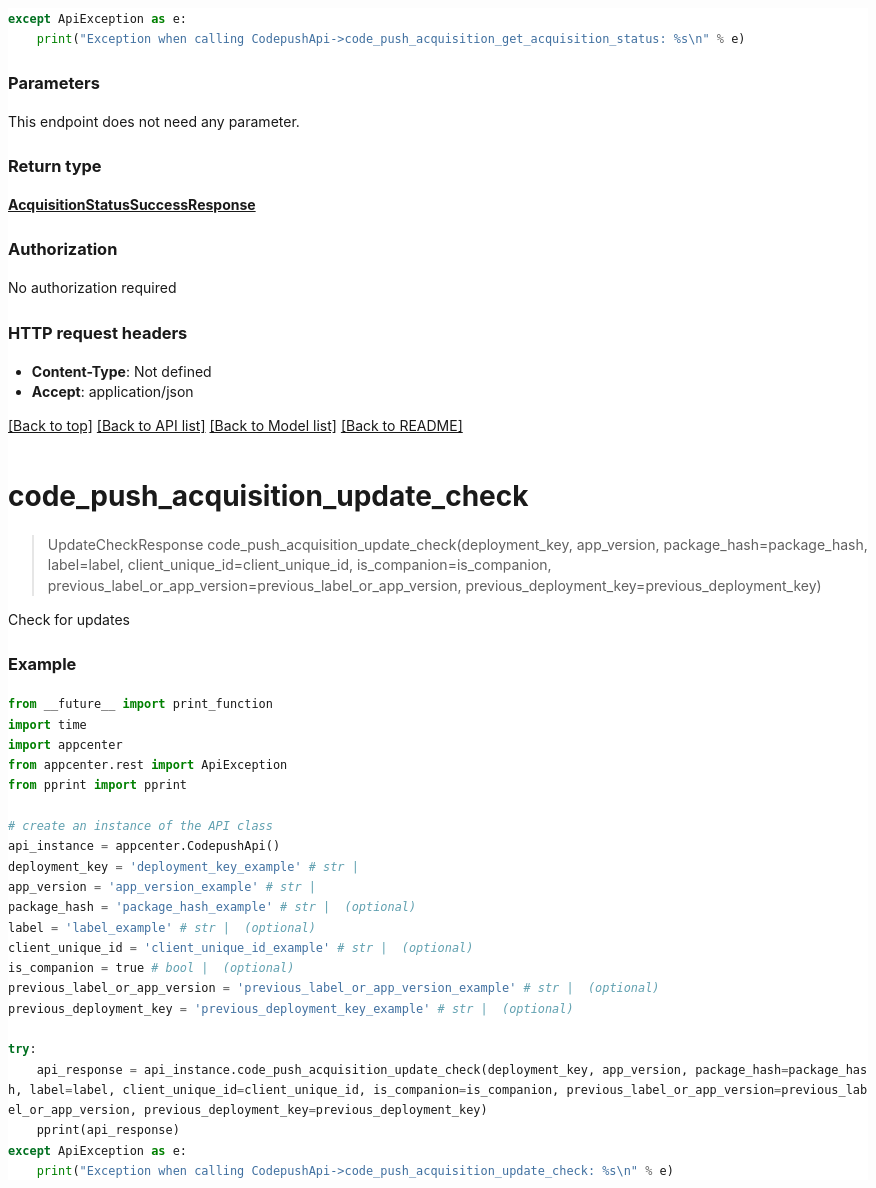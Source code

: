 ```python
except ApiException as e:
    print("Exception when calling CodepushApi->code_push_acquisition_get_acquisition_status: %s\n" % e)
```

### Parameters
This endpoint does not need any parameter.

### Return type

[**AcquisitionStatusSuccessResponse**](AcquisitionStatusSuccessResponse.md)

### Authorization

No authorization required

### HTTP request headers

 - **Content-Type**: Not defined
 - **Accept**: application/json

[[Back to top]](#) [[Back to API list]](../README.md#documentation-for-api-endpoints) [[Back to Model list]](../README.md#documentation-for-models) [[Back to README]](../README.md)

# **code_push_acquisition_update_check**
> UpdateCheckResponse code_push_acquisition_update_check(deployment_key, app_version, package_hash=package_hash, label=label, client_unique_id=client_unique_id, is_companion=is_companion, previous_label_or_app_version=previous_label_or_app_version, previous_deployment_key=previous_deployment_key)



Check for updates

### Example
```python
from __future__ import print_function
import time
import appcenter
from appcenter.rest import ApiException
from pprint import pprint

# create an instance of the API class
api_instance = appcenter.CodepushApi()
deployment_key = 'deployment_key_example' # str | 
app_version = 'app_version_example' # str | 
package_hash = 'package_hash_example' # str |  (optional)
label = 'label_example' # str |  (optional)
client_unique_id = 'client_unique_id_example' # str |  (optional)
is_companion = true # bool |  (optional)
previous_label_or_app_version = 'previous_label_or_app_version_example' # str |  (optional)
previous_deployment_key = 'previous_deployment_key_example' # str |  (optional)

try:
    api_response = api_instance.code_push_acquisition_update_check(deployment_key, app_version, package_hash=package_hash, label=label, client_unique_id=client_unique_id, is_companion=is_companion, previous_label_or_app_version=previous_label_or_app_version, previous_deployment_key=previous_deployment_key)
    pprint(api_response)
except ApiException as e:
    print("Exception when calling CodepushApi->code_push_acquisition_update_check: %s\n" % e)
```
